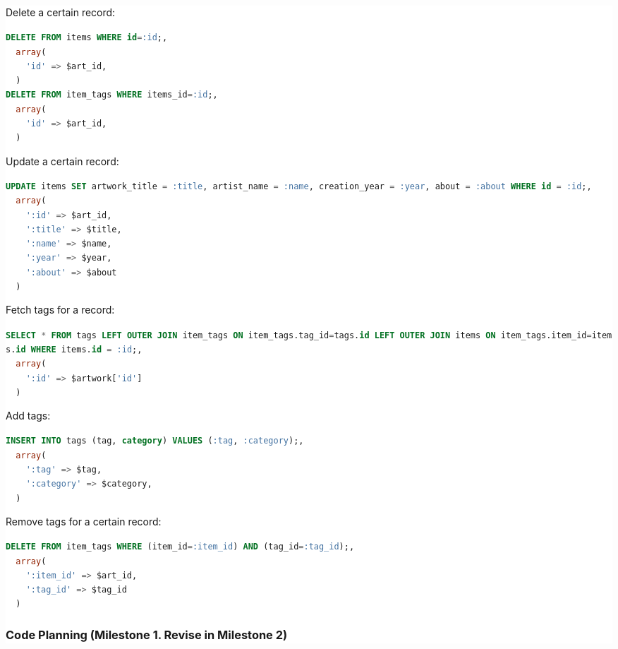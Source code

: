 Delete a certain record:

```sql
DELETE FROM items WHERE id=:id;,
  array(
    'id' => $art_id,
  )
DELETE FROM item_tags WHERE items_id=:id;,
  array(
    'id' => $art_id,
  )
```

Update a certain record:

```sql
UPDATE items SET artwork_title = :title, artist_name = :name, creation_year = :year, about = :about WHERE id = :id;,
  array(
    ':id' => $art_id,
    ':title' => $title,
    ':name' => $name,
    ':year' => $year,
    ':about' => $about
  )
```

Fetch tags for a record:

```sql
SELECT * FROM tags LEFT OUTER JOIN item_tags ON item_tags.tag_id=tags.id LEFT OUTER JOIN items ON item_tags.item_id=items.id WHERE items.id = :id;,
  array(
    ':id' => $artwork['id']
  )
```

Add tags:

```sql
INSERT INTO tags (tag, category) VALUES (:tag, :category);,
  array(
    ':tag' => $tag,
    ':category' => $category,
  )
```

Remove tags for a certain record:

```sql
DELETE FROM item_tags WHERE (item_id=:item_id) AND (tag_id=:tag_id);,
  array(
    ':item_id' => $art_id,
    ':tag_id' => $tag_id
  )
```

### Code Planning (Milestone 1. Revise in Milestone 2)
